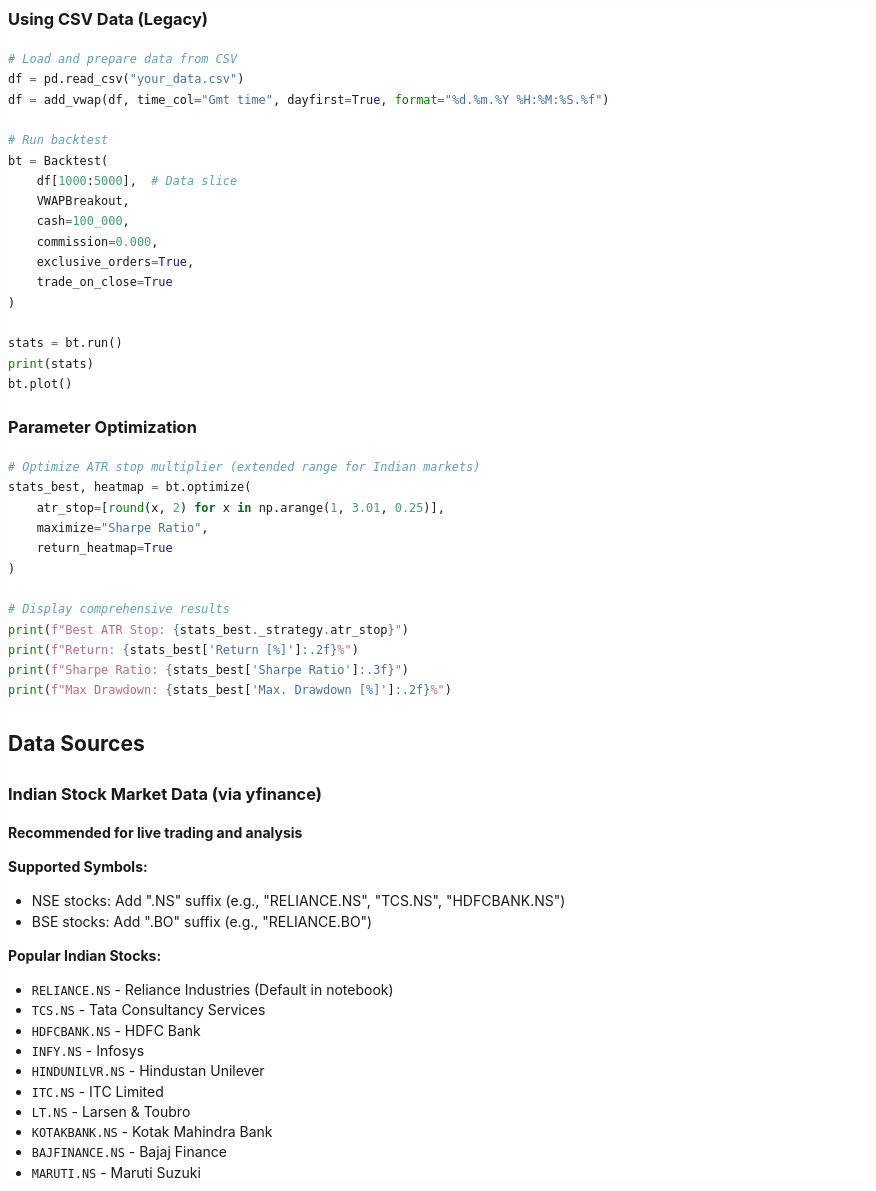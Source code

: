### Using CSV Data (Legacy)

```python
# Load and prepare data from CSV
df = pd.read_csv("your_data.csv")
df = add_vwap(df, time_col="Gmt time", dayfirst=True, format="%d.%m.%Y %H:%M:%S.%f")

# Run backtest
bt = Backtest(
    df[1000:5000],  # Data slice
    VWAPBreakout,
    cash=100_000,
    commission=0.000,
    exclusive_orders=True,
    trade_on_close=True
)

stats = bt.run()
print(stats)
bt.plot()
```

### Parameter Optimization

```python
# Optimize ATR stop multiplier (extended range for Indian markets)
stats_best, heatmap = bt.optimize(
    atr_stop=[round(x, 2) for x in np.arange(1, 3.01, 0.25)],
    maximize="Sharpe Ratio",
    return_heatmap=True
)

# Display comprehensive results
print(f"Best ATR Stop: {stats_best._strategy.atr_stop}")
print(f"Return: {stats_best['Return [%]']:.2f}%")
print(f"Sharpe Ratio: {stats_best['Sharpe Ratio']:.3f}")
print(f"Max Drawdown: {stats_best['Max. Drawdown [%]']:.2f}%")
```

## Data Sources

### Indian Stock Market Data (via yfinance)
**Recommended for live trading and analysis**

**Supported Symbols:**
- NSE stocks: Add ".NS" suffix (e.g., "RELIANCE.NS", "TCS.NS", "HDFCBANK.NS")
- BSE stocks: Add ".BO" suffix (e.g., "RELIANCE.BO")

**Popular Indian Stocks:**
- `RELIANCE.NS` - Reliance Industries (Default in notebook)
- `TCS.NS` - Tata Consultancy Services
- `HDFCBANK.NS` - HDFC Bank
- `INFY.NS` - Infosys
- `HINDUNILVR.NS` - Hindustan Unilever
- `ITC.NS` - ITC Limited
- `LT.NS` - Larsen & Toubro
- `KOTAKBANK.NS` - Kotak Mahindra Bank
- `BAJFINANCE.NS` - Bajaj Finance
- `MARUTI.NS` - Maruti Suzuki
